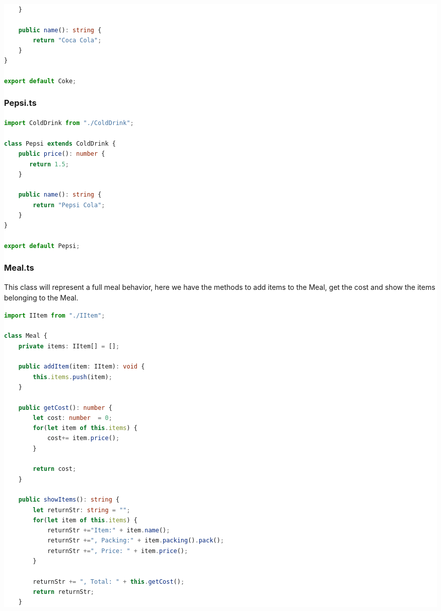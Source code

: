 ```typescript
    }

    public name(): string {
        return "Coca Cola";
    }
}

export default Coke;


```
### Pepsi.ts
```typescript
import ColdDrink from "./ColdDrink";

class Pepsi extends ColdDrink {
    public price(): number {
       return 1.5;
    }

    public name(): string {
        return "Pepsi Cola";
    }
}

export default Pepsi;

```
### Meal.ts

This class will represent a full meal behavior, here we have the methods to add items to the Meal, get the cost and show the items belonging to the Meal.

```typescript
import IItem from "./IItem";

class Meal {
    private items: IItem[] = [];

    public addItem(item: IItem): void {
        this.items.push(item);
    }

    public getCost(): number {
        let cost: number  = 0;
        for(let item of this.items) {
            cost+= item.price();
        }

        return cost;
    }

    public showItems(): string {
        let returnStr: string = "";
        for(let item of this.items) {
            returnStr +="Item:" + item.name();
            returnStr +=", Packing:" + item.packing().pack();
            returnStr +=", Price: " + item.price();
        }

        returnStr += ", Total: " + this.getCost();
        return returnStr;
    }
```